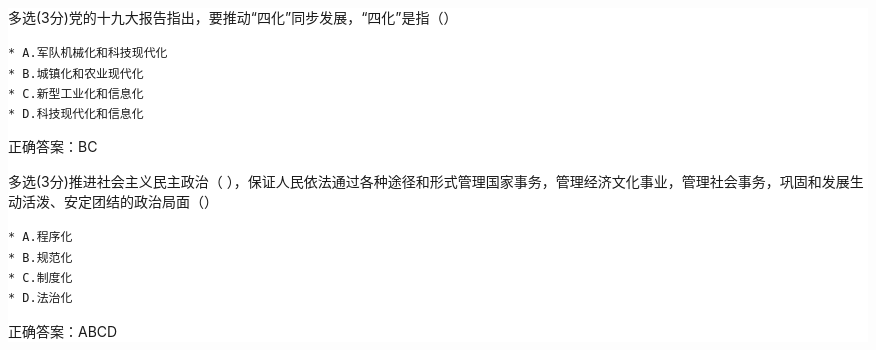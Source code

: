 多选(3分)党的十九大报告指出，要推动“四化”同步发展，“四化”是指（）    

    * A.军队机械化和科技现代化
    * B.城镇化和农业现代化
    * C.新型工业化和信息化
    * D.科技现代化和信息化
正确答案：BC    

多选(3分)推进社会主义民主政治（      ），保证人民依法通过各种途径和形式管理国家事务，管理经济文化事业，管理社会事务，巩固和发展生动活泼、安定团结的政治局面（）    

    * A.程序化
    * B.规范化
    * C.制度化
    * D.法治化
正确答案：ABCD    

